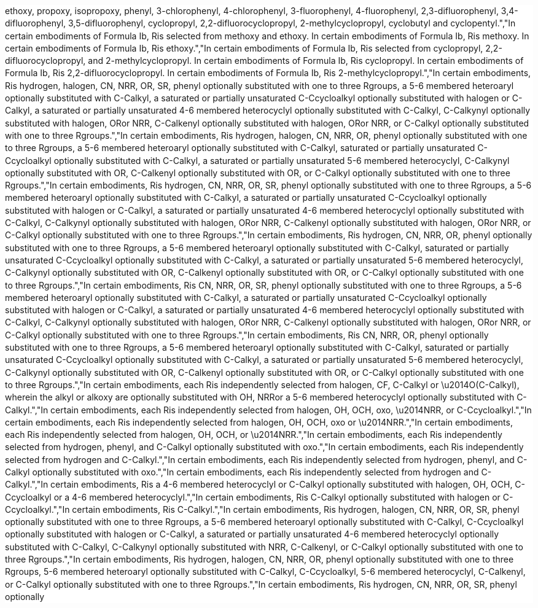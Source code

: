ethoxy, propoxy, isopropoxy, phenyl, 3-chlorophenyl, 4-chlorophenyl, 3-fluorophenyl, 4-fluorophenyl, 2,3-difluorophenyl, 3,4-difluorophenyl, 3,5-difluorophenyl, cyclopropyl, 2,2-difluorocyclopropyl, 2-methylcyclopropyl, cyclobutyl and cyclopentyl.","In certain embodiments of Formula Ib, Ris selected from methoxy and ethoxy. In certain embodiments of Formula Ib, Ris methoxy. In certain embodiments of Formula Ib, Ris ethoxy.","In certain embodiments of Formula Ib, Ris selected from cyclopropyl, 2,2-difluorocyclopropyl, and 2-methylcyclopropyl. In certain embodiments of Formula Ib, Ris cyclopropyl. In certain embodiments of Formula Ib, Ris 2,2-difluorocyclopropyl. In certain embodiments of Formula Ib, Ris 2-methylcyclopropyl.","In certain embodiments, Ris hydrogen, halogen, CN, NRR, OR, SR, phenyl optionally substituted with one to three Rgroups, a 5-6 membered heteroaryl optionally substituted with C-Calkyl, a saturated or partially unsaturated C-Ccycloalkyl optionally substituted with halogen or C-Calkyl, a saturated or partially unsaturated 4-6 membered heterocyclyl optionally substituted with C-Calkyl, C-Calkynyl optionally substituted with halogen, ORor NRR, C-Calkenyl optionally substituted with halogen, ORor NRR, or C-Calkyl optionally substituted with one to three Rgroups.","In certain embodiments, Ris hydrogen, halogen, CN, NRR, OR, phenyl optionally substituted with one to three Rgroups, a 5-6 membered heteroaryl optionally substituted with C-Calkyl, saturated or partially unsaturated C-Ccycloalkyl optionally substituted with C-Calkyl, a saturated or partially unsaturated 5-6 membered heterocyclyl, C-Calkynyl optionally substituted with OR, C-Calkenyl optionally substituted with OR, or C-Calkyl optionally substituted with one to three Rgroups.","In certain embodiments, Ris hydrogen, CN, NRR, OR, SR, phenyl optionally substituted with one to three Rgroups, a 5-6 membered heteroaryl optionally substituted with C-Calkyl, a saturated or partially unsaturated C-Ccycloalkyl optionally substituted with halogen or C-Calkyl, a saturated or partially unsaturated 4-6 membered heterocyclyl optionally substituted with C-Calkyl, C-Calkynyl optionally substituted with halogen, ORor NRR, C-Calkenyl optionally substituted with halogen, ORor NRR, or C-Calkyl optionally substituted with one to three Rgroups.","In certain embodiments, Ris hydrogen, CN, NRR, OR, phenyl optionally substituted with one to three Rgroups, a 5-6 membered heteroaryl optionally substituted with C-Calkyl, saturated or partially unsaturated C-Ccycloalkyl optionally substituted with C-Calkyl, a saturated or partially unsaturated 5-6 membered heterocyclyl, C-Calkynyl optionally substituted with OR, C-Calkenyl optionally substituted with OR, or C-Calkyl optionally substituted with one to three Rgroups.","In certain embodiments, Ris CN, NRR, OR, SR, phenyl optionally substituted with one to three Rgroups, a 5-6 membered heteroaryl optionally substituted with C-Calkyl, a saturated or partially unsaturated C-Ccycloalkyl optionally substituted with halogen or C-Calkyl, a saturated or partially unsaturated 4-6 membered heterocyclyl optionally substituted with C-Calkyl, C-Calkynyl optionally substituted with halogen, ORor NRR, C-Calkenyl optionally substituted with halogen, ORor NRR, or C-Calkyl optionally substituted with one to three Rgroups.","In certain embodiments, Ris CN, NRR, OR, phenyl optionally substituted with one to three Rgroups, a 5-6 membered heteroaryl optionally substituted with C-Calkyl, saturated or partially unsaturated C-Ccycloalkyl optionally substituted with C-Calkyl, a saturated or partially unsaturated 5-6 membered heterocyclyl, C-Calkynyl optionally substituted with OR, C-Calkenyl optionally substituted with OR, or C-Calkyl optionally substituted with one to three Rgroups.","In certain embodiments, each Ris independently selected from halogen, CF, C-Calkyl or \u2014O(C-Calkyl), wherein the alkyl or alkoxy are optionally substituted with OH, NRRor a 5-6 membered heterocyclyl optionally substituted with C-Calkyl.","In certain embodiments, each Ris independently selected from halogen, OH, OCH, oxo, \u2014NRR, or C-Ccycloalkyl.","In certain embodiments, each Ris independently selected from halogen, OH, OCH, oxo or \u2014NRR.","In certain embodiments, each Ris independently selected from halogen, OH, OCH, or \u2014NRR.","In certain embodiments, each Ris independently selected from hydrogen, phenyl, and C-Calkyl optionally substituted with oxo.","In certain embodiments, each Ris independently selected from hydrogen and C-Calkyl.","In certain embodiments, each Ris independently selected from hydrogen, phenyl, and C-Calkyl optionally substituted with oxo.","In certain embodiments, each Ris independently selected from hydrogen and C-Calkyl.","In certain embodiments, Ris a 4-6 membered heterocyclyl or C-Calkyl optionally substituted with halogen, OH, OCH, C-Ccycloalkyl or a 4-6 membered heterocyclyl.","In certain embodiments, Ris C-Calkyl optionally substituted with halogen or C-Ccycloalkyl.","In certain embodiments, Ris C-Calkyl.","In certain embodiments, Ris hydrogen, halogen, CN, NRR, OR, SR, phenyl optionally substituted with one to three Rgroups, a 5-6 membered heteroaryl optionally substituted with C-Calkyl, C-Ccycloalkyl optionally substituted with halogen or C-Calkyl, a saturated or partially unsaturated 4-6 membered heterocyclyl optionally substituted with C-Calkyl, C-Calkynyl optionally substituted with NRR, C-Calkenyl, or C-Calkyl optionally substituted with one to three Rgroups.","In certain embodiments, Ris hydrogen, halogen, CN, NRR, OR, phenyl optionally substituted with one to three Rgroups, 5-6 membered heteroaryl optionally substituted with C-Calkyl, C-Ccycloalkyl, 5-6 membered heterocyclyl, C-Calkenyl, or C-Calkyl optionally substituted with one to three Rgroups.","In certain embodiments, Ris hydrogen, CN, NRR, OR, SR, phenyl optionally